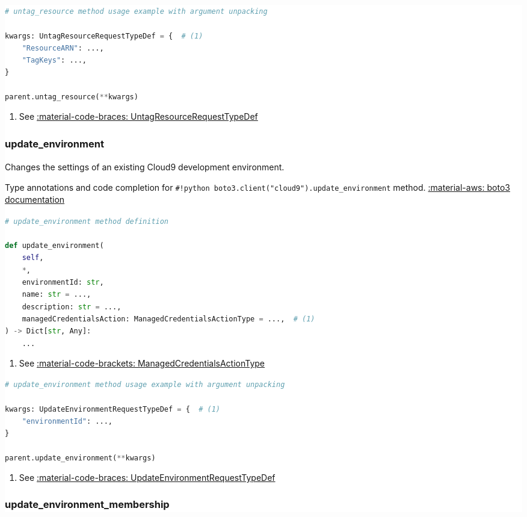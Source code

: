 ```python
# untag_resource method usage example with argument unpacking

kwargs: UntagResourceRequestTypeDef = {  # (1)
    "ResourceARN": ...,
    "TagKeys": ...,
}

parent.untag_resource(**kwargs)
```

1. See [:material-code-braces: UntagResourceRequestTypeDef](./type_defs.md#untagresourcerequesttypedef)

### update\_environment

Changes the settings of an existing Cloud9 development environment.

Type annotations and code completion for `#!python boto3.client("cloud9").update_environment` method.
[:material-aws: boto3 documentation](https://boto3.amazonaws.com/v1/documentation/api/latest/reference/services/cloud9/client/update_environment.html)

```python
# update_environment method definition

def update_environment(
    self,
    *,
    environmentId: str,
    name: str = ...,
    description: str = ...,
    managedCredentialsAction: ManagedCredentialsActionType = ...,  # (1)
) -> Dict[str, Any]:
    ...
```

1. See [:material-code-brackets: ManagedCredentialsActionType](./literals.md#managedcredentialsactiontype)


```python
# update_environment method usage example with argument unpacking

kwargs: UpdateEnvironmentRequestTypeDef = {  # (1)
    "environmentId": ...,
}

parent.update_environment(**kwargs)
```

1. See [:material-code-braces: UpdateEnvironmentRequestTypeDef](./type_defs.md#updateenvironmentrequesttypedef)

### update\_environment\_membership
